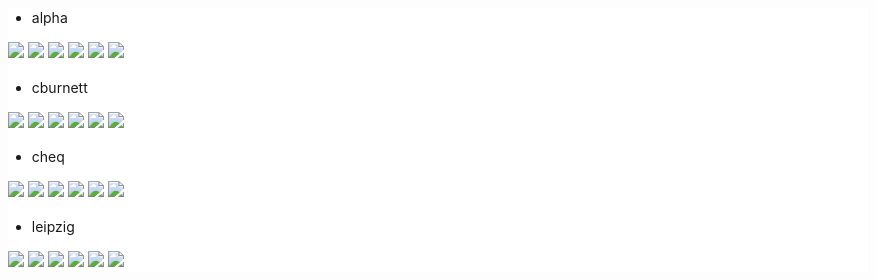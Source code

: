 - alpha

<div style="flex">
    <img width="60" src="./src/resources/alpha/BlackKing.png">
    <img width="60" src="./src/resources/alpha/WhiteQueen.png">
    <img width="60" src="./src/resources/alpha/BlackRook.png">
    <img width="60" src="./src/resources/alpha/WhiteKnight.png">
    <img width="60" src="./src/resources/alpha/BlackBishop.png">
    <img width="60" src="./src/resources/alpha/WhitePawn.png">
</div>

- cburnett

<div style="flex">
    <img width="60" src="./src/resources/cburnett/BlackKing.png">
    <img width="60" src="./src/resources/cburnett/WhiteQueen.png">
    <img width="60" src="./src/resources/cburnett/BlackRook.png">
    <img width="60" src="./src/resources/cburnett/WhiteKnight.png">
    <img width="60" src="./src/resources/cburnett/BlackBishop.png">
    <img width="60" src="./src/resources/cburnett/WhitePawn.png">
</div>

- cheq

<div style="flex">
    <img width="60" src="./src/resources/cheq/BlackKing.png">
    <img width="60" src="./src/resources/cheq/WhiteQueen.png">
    <img width="60" src="./src/resources/cheq/BlackRook.png">
    <img width="60" src="./src/resources/cheq/WhiteKnight.png">
    <img width="60" src="./src/resources/cheq/BlackBishop.png">
    <img width="60" src="./src/resources/cheq/WhitePawn.png">
</div>

- leipzig

<div style="flex">
    <img width="60" src="./src/resources/leipzig/BlackKing.png">
    <img width="60" src="./src/resources/leipzig/WhiteQueen.png">
    <img width="60" src="./src/resources/leipzig/BlackRook.png">
    <img width="60" src="./src/resources/leipzig/WhiteKnight.png">
    <img width="60" src="./src/resources/leipzig/BlackBishop.png">
    <img width="60" src="./src/resources/leipzig/WhitePawn.png">
</div>

